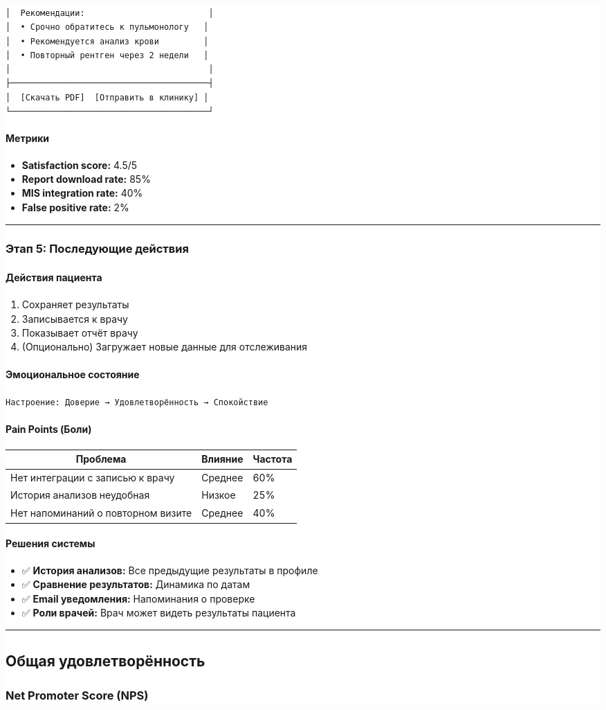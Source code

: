 ```
│  Рекомендации:                         │
│  • Срочно обратитесь к пульмонологу   │
│  • Рекомендуется анализ крови         │
│  • Повторный рентген через 2 недели   │
│                                        │
├────────────────────────────────────────┤
│  [Скачать PDF]  [Отправить в клинику] │
└────────────────────────────────────────┘
```

#### Метрики
- **Satisfaction score:** 4.5/5
- **Report download rate:** 85%
- **MIS integration rate:** 40%
- **False positive rate:** 2%

---

### Этап 5: Последующие действия

#### Действия пациента
1. Сохраняет результаты
2. Записывается к врачу
3. Показывает отчёт врачу
4. (Опционально) Загружает новые данные для отслеживания

#### Эмоциональное состояние
```
Настроение: Доверие → Удовлетворённость → Спокойствие
```

#### Pain Points (Боли)
| Проблема | Влияние | Частота |
|----------|---------|---------|
| Нет интеграции с записью к врачу | Среднее | 60% |
| История анализов неудобная | Низкое | 25% |
| Нет напоминаний о повторном визите | Среднее | 40% |

#### Решения системы
- ✅ **История анализов:** Все предыдущие результаты в профиле
- ✅ **Сравнение результатов:** Динамика по датам
- ✅ **Email уведомления:** Напоминания о проверке
- ✅ **Роли врачей:** Врач может видеть результаты пациента

---

## Общая удовлетворённость

### Net Promoter Score (NPS)
